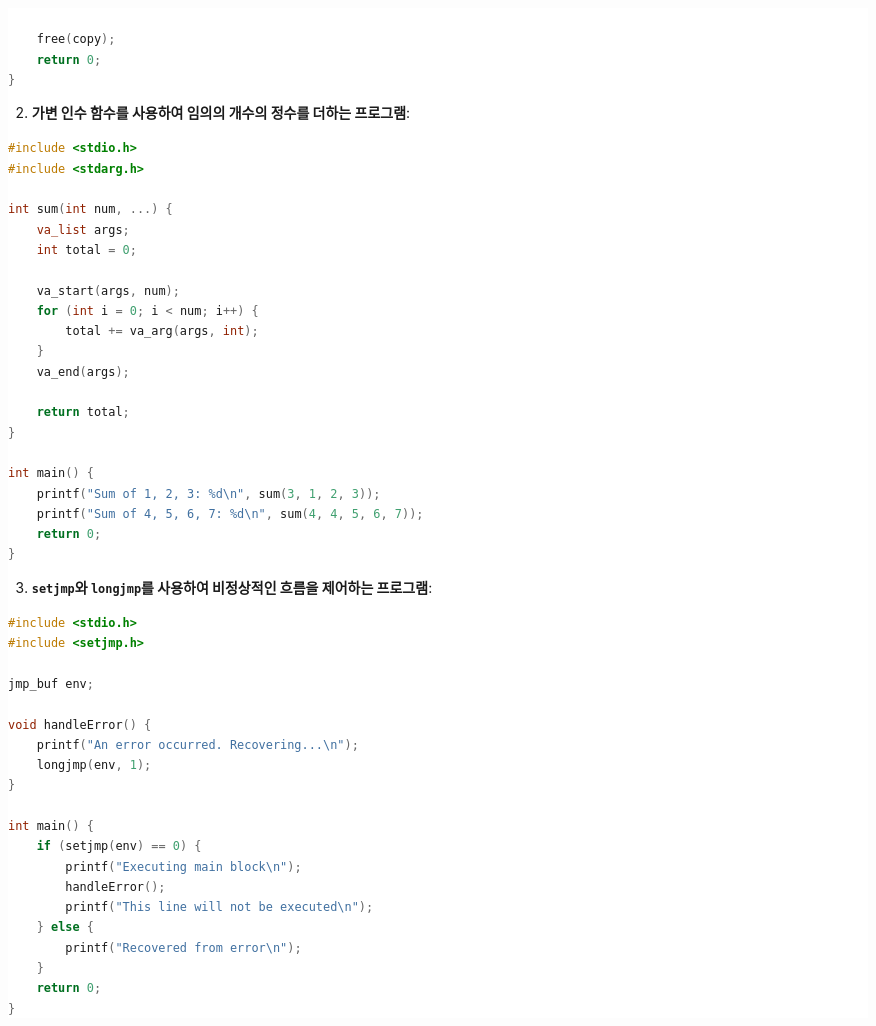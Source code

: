 ```c

    free(copy);
    return 0;
}
```

2. **가변 인수 함수를 사용하여 임의의 개수의 정수를 더하는 프로그램**:

```c
#include <stdio.h>
#include <stdarg.h>

int sum(int num, ...) {
    va_list args;
    int total = 0;

    va_start(args, num);
    for (int i = 0; i < num; i++) {
        total += va_arg(args, int);
    }
    va_end(args);

    return total;
}

int main() {
    printf("Sum of 1, 2, 3: %d\n", sum(3, 1, 2, 3));
    printf("Sum of 4, 5, 6, 7: %d\n", sum(4, 4, 5, 6, 7));
    return 0;
}
```

3. **`setjmp`와 `longjmp`를 사용하여 비정상적인 흐름을 제어하는 프로그램**:

```c
#include <stdio.h>
#include <setjmp.h>

jmp_buf env;

void handleError() {
    printf("An error occurred. Recovering...\n");
    longjmp(env, 1);
}

int main() {
    if (setjmp(env) == 0) {
        printf("Executing main block\n");
        handleError();
        printf("This line will not be executed\n");
    } else {
        printf("Recovered from error\n");
    }
    return 0;
}
```
